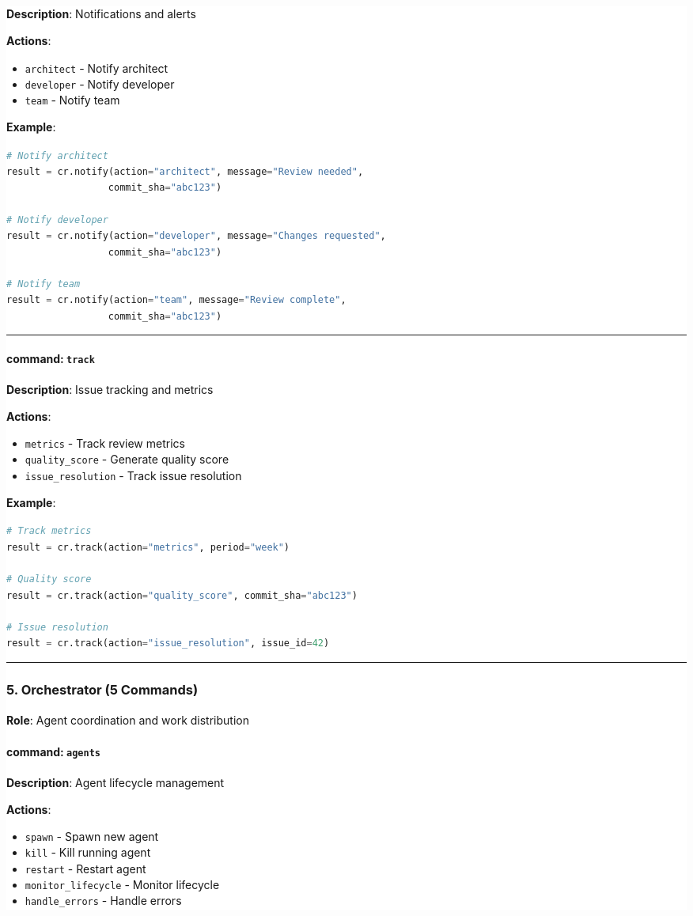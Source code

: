 **Description**: Notifications and alerts

**Actions**:
- `architect` - Notify architect
- `developer` - Notify developer
- `team` - Notify team

**Example**:
```python
# Notify architect
result = cr.notify(action="architect", message="Review needed",
                  commit_sha="abc123")

# Notify developer
result = cr.notify(action="developer", message="Changes requested",
                  commit_sha="abc123")

# Notify team
result = cr.notify(action="team", message="Review complete",
                  commit_sha="abc123")
```

---

#### command: `track`

**Description**: Issue tracking and metrics

**Actions**:
- `metrics` - Track review metrics
- `quality_score` - Generate quality score
- `issue_resolution` - Track issue resolution

**Example**:
```python
# Track metrics
result = cr.track(action="metrics", period="week")

# Quality score
result = cr.track(action="quality_score", commit_sha="abc123")

# Issue resolution
result = cr.track(action="issue_resolution", issue_id=42)
```

---

### 5. Orchestrator (5 Commands)

**Role**: Agent coordination and work distribution

#### command: `agents`

**Description**: Agent lifecycle management

**Actions**:
- `spawn` - Spawn new agent
- `kill` - Kill running agent
- `restart` - Restart agent
- `monitor_lifecycle` - Monitor lifecycle
- `handle_errors` - Handle errors
